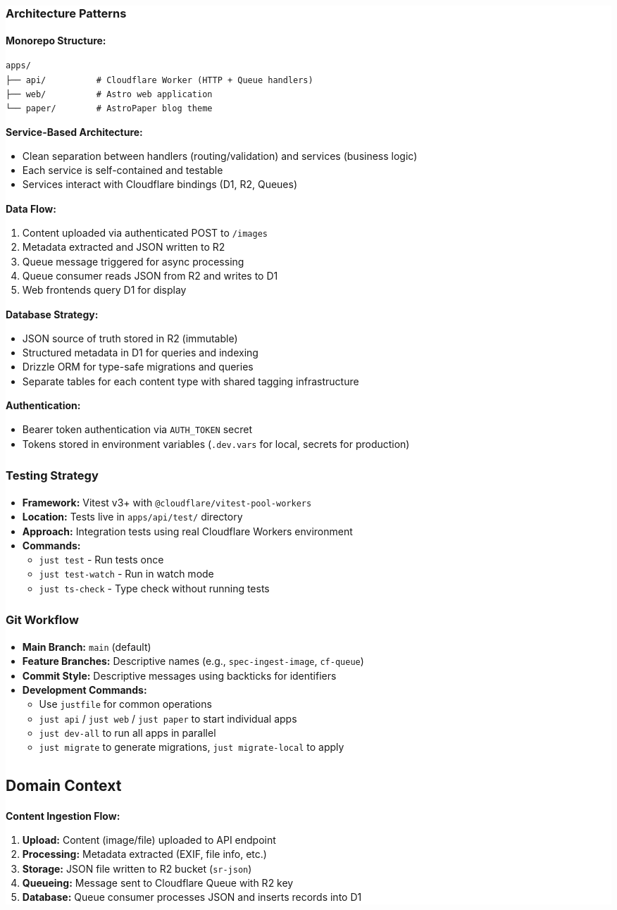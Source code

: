 ### Architecture Patterns
**Monorepo Structure:**
```
apps/
├── api/          # Cloudflare Worker (HTTP + Queue handlers)
├── web/          # Astro web application
└── paper/        # AstroPaper blog theme
```

**Service-Based Architecture:**
- Clean separation between handlers (routing/validation) and services (business logic)
- Each service is self-contained and testable
- Services interact with Cloudflare bindings (D1, R2, Queues)

**Data Flow:**
1. Content uploaded via authenticated POST to `/images`
2. Metadata extracted and JSON written to R2
3. Queue message triggered for async processing
4. Queue consumer reads JSON from R2 and writes to D1
5. Web frontends query D1 for display

**Database Strategy:**
- JSON source of truth stored in R2 (immutable)
- Structured metadata in D1 for queries and indexing
- Drizzle ORM for type-safe migrations and queries
- Separate tables for each content type with shared tagging infrastructure

**Authentication:**
- Bearer token authentication via `AUTH_TOKEN` secret
- Tokens stored in environment variables (`.dev.vars` for local, secrets for production)

### Testing Strategy
- **Framework:** Vitest v3+ with `@cloudflare/vitest-pool-workers`
- **Location:** Tests live in `apps/api/test/` directory
- **Approach:** Integration tests using real Cloudflare Workers environment
- **Commands:**
  - `just test` - Run tests once
  - `just test-watch` - Run in watch mode
  - `just ts-check` - Type check without running tests

### Git Workflow
- **Main Branch:** `main` (default)
- **Feature Branches:** Descriptive names (e.g., `spec-ingest-image`, `cf-queue`)
- **Commit Style:** Descriptive messages using backticks for identifiers
- **Development Commands:**
  - Use `justfile` for common operations
  - `just api` / `just web` / `just paper` to start individual apps
  - `just dev-all` to run all apps in parallel
  - `just migrate` to generate migrations, `just migrate-local` to apply

## Domain Context
**Content Ingestion Flow:**
1. **Upload:** Content (image/file) uploaded to API endpoint
2. **Processing:** Metadata extracted (EXIF, file info, etc.)
3. **Storage:** JSON file written to R2 bucket (`sr-json`)
4. **Queueing:** Message sent to Cloudflare Queue with R2 key
5. **Database:** Queue consumer processes JSON and inserts records into D1
